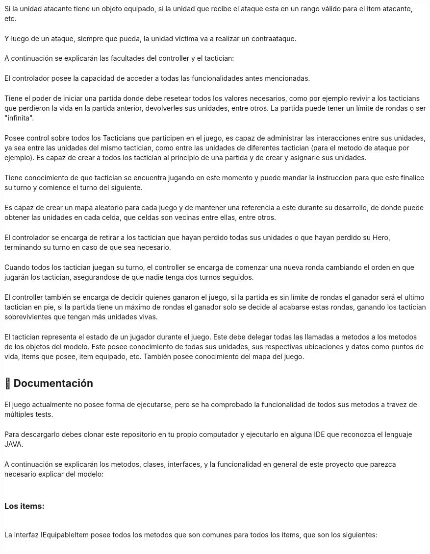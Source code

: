 Si la unidad atacante tiene un objeto equipado, si la unidad que recibe el ataque esta en un rango válido para el item atacante, etc. <br />
<br />
Y luego de un ataque, siempre que pueda, la unidad víctima va a realizar un contraataque.<br />
<br />
A continuación se explicarán las facultades del controller y el tactician:<br />
<br />
El controlador posee la capacidad de acceder a todas las funcionalidades antes mencionadas.<br />
<br />
Tiene el poder de iniciar una partida donde debe resetear todos los valores necesarios, como por ejemplo revivir a los tacticians que perdieron la vida en la partida anterior, devolverles sus unidades, entre otros. La partida puede tener un límite de rondas o ser "infinita".<br />
<br />
Posee control sobre todos los Tacticians que participen en el juego, es capaz de administrar las interacciones entre sus unidades, ya sea entre las unidades del mismo tactician, como entre las unidades de diferentes tactician (para el metodo de ataque por ejemplo). Es capaz de crear a todos los tactician al principio de una partida y de crear y asignarle sus unidades.<br />
<br />
Tiene conocimiento de que tactician se encuentra jugando en este momento y puede mandar la instruccion para que este finalice su turno y comience el turno del siguiente.<br />
<br />
Es capaz de crear un mapa aleatorio para cada juego y de mantener una referencia a este durante su desarrollo, de donde puede obtener las unidades en cada celda, que celdas son vecinas entre ellas, entre otros.<br />
<br />
El controlador se encarga de retirar a los tactician que hayan perdido todas sus unidades o que hayan perdido su Hero, terminando su turno en caso de que sea necesario.<br />
<br />
Cuando todos los tactician juegan su turno, el controller se encarga de comenzar una nueva ronda cambiando el orden en que jugarán los tactician, asegurandose de que nadie tenga dos turnos seguidos.<br />
<br />
El controller también se encarga de decidir quienes ganaron el juego, si la partida es sin límite de rondas el ganador será el ultimo tactician en pie, si la partida tiene un máximo de rondas el ganador solo se decide al acabarse estas rondas, ganando los tactician sobrevivientes que tengan más unidades vivas.<br />
<br />
El tactician representa el estado de un jugador durante el juego. Este debe delegar todas las llamadas a metodos a los metodos de los objetos del modelo. Este posee conocimiento de todas sus unidades, sus respectivas ubicaciones y datos como puntos de vida, items que posee, item equipado, etc. También posee conocimiento del mapa del juego.

## :beginner: **Documentación**

El juego actualmente no posee forma de ejecutarse, pero se ha comprobado la funcionalidad de todos sus metodos a travez de múltiples tests.<br />
<br />
Para descargarlo debes clonar este repositorio en tu propio computador y ejecutarlo en alguna IDE que reconozca el lenguaje JAVA.<br />
<br />
A continuación se explicarán los metodos, clases, interfaces, y la funcionalidad en general de este proyecto que parezca necesario explicar del modelo:<br />
<br />
### **Los items:**<br />
<br />
La interfaz IEquipableItem posee todos los metodos que son comunes para todos los items, que son los siguientes:<br />
<br />
